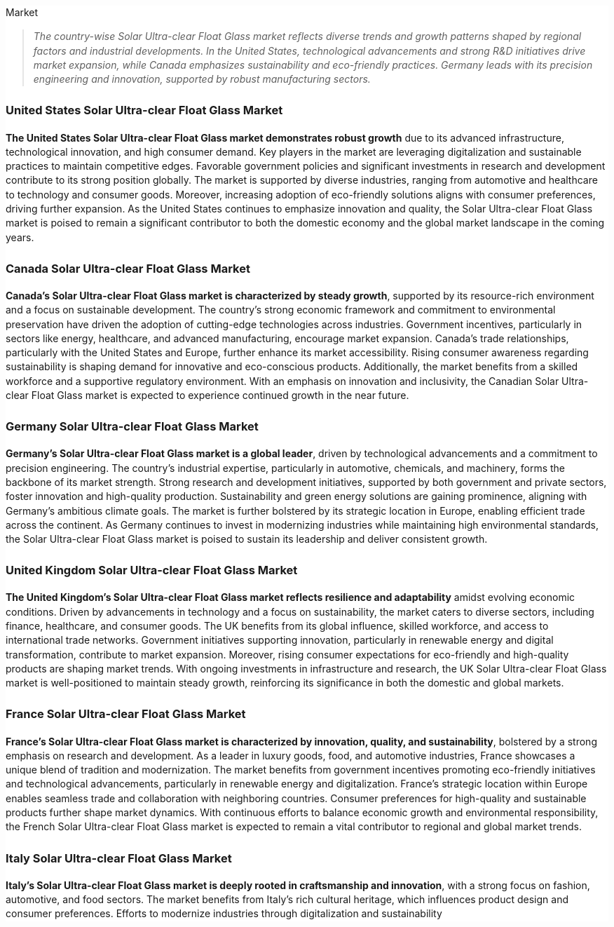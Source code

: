 Market<br /></span></h1><blockquote><p><em><span class="">The country-wise Solar Ultra-clear Float Glass market reflects diverse trends and growth patterns shaped by regional factors and industrial developments. In the United States, technological advancements and strong R&amp;D initiatives drive market expansion, while Canada emphasizes sustainability and eco-friendly practices. Germany leads with its precision engineering and innovation, supported by robust manufacturing sectors.</span></em></p></blockquote><h3><strong>United States Solar Ultra-clear Float Glass Market</strong></h3><p><strong>The United States Solar Ultra-clear Float Glass market demonstrates robust growth</strong> due to its advanced infrastructure, technological innovation, and high consumer demand. Key players in the market are leveraging digitalization and sustainable practices to maintain competitive edges. Favorable government policies and significant investments in research and development contribute to its strong position globally. The market is supported by diverse industries, ranging from automotive and healthcare to technology and consumer goods. Moreover, increasing adoption of eco-friendly solutions aligns with consumer preferences, driving further expansion. As the United States continues to emphasize innovation and quality, the Solar Ultra-clear Float Glass market is poised to remain a significant contributor to both the domestic economy and the global market landscape in the coming years.</p><h3><strong>Canada Solar Ultra-clear Float Glass Market</strong></h3><p><strong>Canada&rsquo;s Solar Ultra-clear Float Glass market is characterized by steady growth</strong>, supported by its resource-rich environment and a focus on sustainable development. The country&rsquo;s strong economic framework and commitment to environmental preservation have driven the adoption of cutting-edge technologies across industries. Government incentives, particularly in sectors like energy, healthcare, and advanced manufacturing, encourage market expansion. Canada&rsquo;s trade relationships, particularly with the United States and Europe, further enhance its market accessibility. Rising consumer awareness regarding sustainability is shaping demand for innovative and eco-conscious products. Additionally, the market benefits from a skilled workforce and a supportive regulatory environment. With an emphasis on innovation and inclusivity, the Canadian Solar Ultra-clear Float Glass market is expected to experience continued growth in the near future.</p><h3><strong>Germany Solar Ultra-clear Float Glass Market</strong></h3><p><strong>Germany&rsquo;s Solar Ultra-clear Float Glass market is a global leader</strong>, driven by technological advancements and a commitment to precision engineering. The country&rsquo;s industrial expertise, particularly in automotive, chemicals, and machinery, forms the backbone of its market strength. Strong research and development initiatives, supported by both government and private sectors, foster innovation and high-quality production. Sustainability and green energy solutions are gaining prominence, aligning with Germany&rsquo;s ambitious climate goals. The market is further bolstered by its strategic location in Europe, enabling efficient trade across the continent. As Germany continues to invest in modernizing industries while maintaining high environmental standards, the Solar Ultra-clear Float Glass market is poised to sustain its leadership and deliver consistent growth.</p><h3><strong>United Kingdom Solar Ultra-clear Float Glass Market</strong></h3><p><strong>The United Kingdom&rsquo;s Solar Ultra-clear Float Glass market reflects resilience and adaptability</strong> amidst evolving economic conditions. Driven by advancements in technology and a focus on sustainability, the market caters to diverse sectors, including finance, healthcare, and consumer goods. The UK benefits from its global influence, skilled workforce, and access to international trade networks. Government initiatives supporting innovation, particularly in renewable energy and digital transformation, contribute to market expansion. Moreover, rising consumer expectations for eco-friendly and high-quality products are shaping market trends. With ongoing investments in infrastructure and research, the UK Solar Ultra-clear Float Glass market is well-positioned to maintain steady growth, reinforcing its significance in both the domestic and global markets.</p><h3><strong>France Solar Ultra-clear Float Glass Market</strong></h3><p><strong>France&rsquo;s Solar Ultra-clear Float Glass market is characterized by innovation, quality, and sustainability</strong>, bolstered by a strong emphasis on research and development. As a leader in luxury goods, food, and automotive industries, France showcases a unique blend of tradition and modernization. The market benefits from government incentives promoting eco-friendly initiatives and technological advancements, particularly in renewable energy and digitalization. France&rsquo;s strategic location within Europe enables seamless trade and collaboration with neighboring countries. Consumer preferences for high-quality and sustainable products further shape market dynamics. With continuous efforts to balance economic growth and environmental responsibility, the French Solar Ultra-clear Float Glass market is expected to remain a vital contributor to regional and global market trends.</p><h3><strong>Italy Solar Ultra-clear Float Glass Market</strong></h3><p><strong>Italy&rsquo;s Solar Ultra-clear Float Glass market is deeply rooted in craftsmanship and innovation</strong>, with a strong focus on fashion, automotive, and food sectors. The market benefits from Italy&rsquo;s rich cultural heritage, which influences product design and consumer preferences. Efforts to modernize industries through digitalization and sustainability